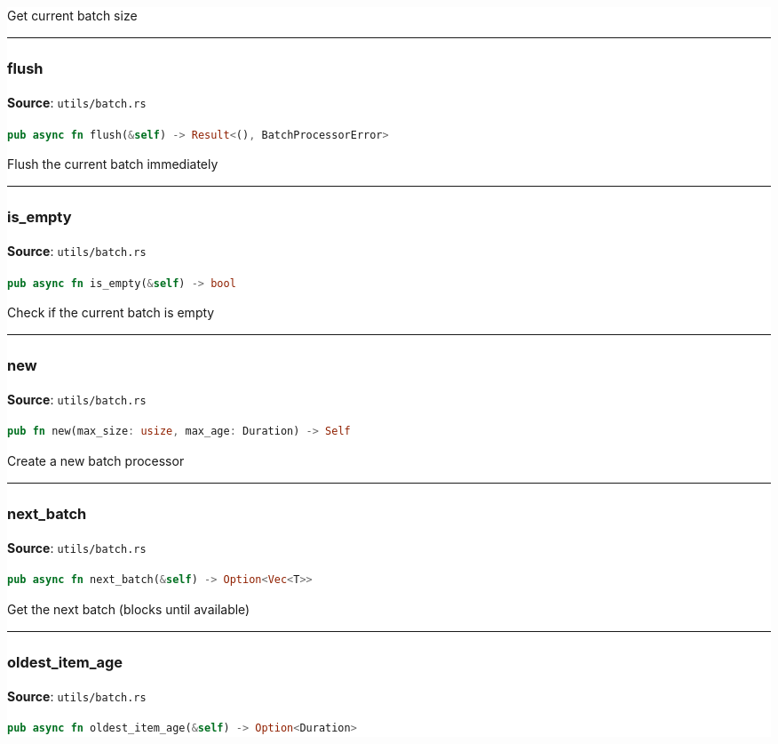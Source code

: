 Get current batch size

---

### flush

**Source**: `utils/batch.rs`

```rust
pub async fn flush(&self) -> Result<(), BatchProcessorError>
```

Flush the current batch immediately

---

### is_empty

**Source**: `utils/batch.rs`

```rust
pub async fn is_empty(&self) -> bool
```

Check if the current batch is empty

---

### new

**Source**: `utils/batch.rs`

```rust
pub fn new(max_size: usize, max_age: Duration) -> Self
```

Create a new batch processor

---

### next_batch

**Source**: `utils/batch.rs`

```rust
pub async fn next_batch(&self) -> Option<Vec<T>>
```

Get the next batch (blocks until available)

---

### oldest_item_age

**Source**: `utils/batch.rs`

```rust
pub async fn oldest_item_age(&self) -> Option<Duration>
```
